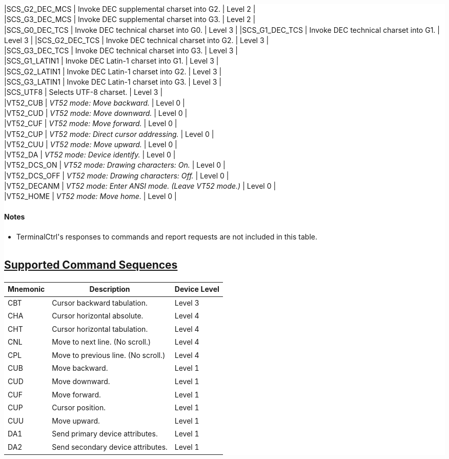 |SCS_G2_DEC_MCS  | Invoke DEC supplemental charset into G2.                         | Level 2      |  
|SCS_G3_DEC_MCS  | Invoke DEC supplemental charset into G3.                         | Level 2      |                             
|SCS_G0_DEC_TCS  | Invoke DEC technical charset into G0.                            | Level 3      | 
|SCS_G1_DEC_TCS  | Invoke DEC technical charset into G1.                            | Level 3      |
|SCS_G2_DEC_TCS  | Invoke DEC technical charset into G2.                            | Level 3      |    
|SCS_G3_DEC_TCS  | Invoke DEC technical charset into G3.                            | Level 3      |      
|SCS_G1_LATIN1   | Invoke DEC Latin-1 charset into G1.                              | Level 3      |              
|SCS_G2_LATIN1   | Invoke DEC Latin-1 charset into G2.                              | Level 3      |                      
|SCS_G3_LATIN1   | Invoke DEC Latin-1 charset into G3.                              | Level 3      |  
|SCS_UTF8        | Selects UTF-8 charset.                                           | Level 3      |  
|VT52_CUB        | *VT52 mode: Move backward.*                                      | Level 0      |  
|VT52_CUD        | *VT52 mode: Move downward.*                                      | Level 0      |  
|VT52_CUF        | *VT52 mode: Move forward.*                                       | Level 0      |                                                                          
|VT52_CUP        | *VT52 mode: Direct cursor addressing.*                           | Level 0      |       
|VT52_CUU        | *VT52 mode: Move upward.*                                        | Level 0      |  
|VT52_DA         | *VT52 mode: Device identify.*                                    | Level 0      |         
|VT52_DCS_ON     | *VT52 mode: Drawing characters: On.*                             | Level 0      |                    
|VT52_DCS_OFF    | *VT52 mode: Drawing characters: Off.*                            | Level 0      |         
|VT52_DECANM     | *VT52 mode: Enter ANSI mode. (Leave VT52 mode.)*                 | Level 0      |                                                                                                                              
|VT52_HOME       | *VT52 mode: Move home.*                                          | Level 0      |                             

#### Notes

- TerminalCtrl's responses to commands and report requests are not included in this table.

## [Supported Command Sequences](@csi-sequences)

| Mnemonic      | Description                                       | Device Level |
| ---           | ---                                               | ---          | 
|CBT            | Cursor backward tabulation.                       | Level 3      |
|CHA            | Cursor horizontal absolute.                       | Level 4      |
|CHT            | Cursor horizontal tabulation.                     | Level 4      |
|CNL            | Move to next line. (No scroll.)                   | Level 4      |
|CPL            | Move to previous line. (No scroll.)               | Level 4      |
|CUB            | Move backward.                                    | Level 1      |
|CUD            | Move downward.                                    | Level 1      |
|CUF            | Move forward.                                     | Level 1      |    
|CUP            | Cursor position.                                  | Level 1      |      
|CUU            | Move upward.                                      | Level 1      |              
|DA1            | Send primary device attributes.                   | Level 1      |                      
|DA2            | Send secondary device attributes.                 | Level 1      |  